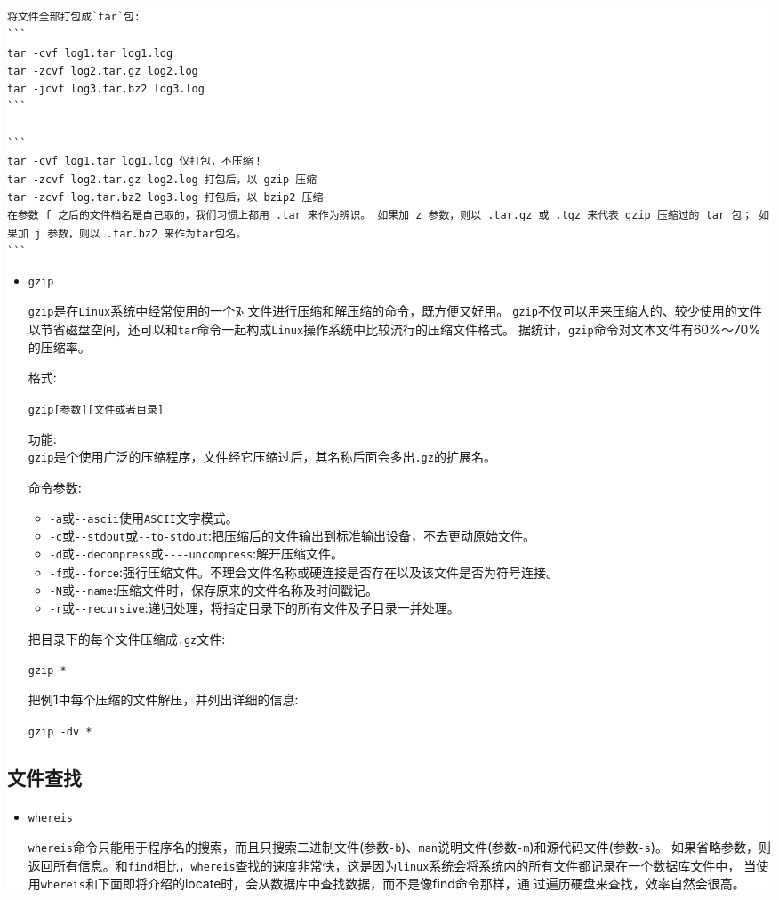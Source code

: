     将文件全部打包成`tar`包:    
    ```
    tar -cvf log1.tar log1.log
    tar -zcvf log2.tar.gz log2.log
    tar -jcvf log3.tar.bz2 log3.log
    ```
    
    ```
    tar -cvf log1.tar log1.log 仅打包，不压缩！
    tar -zcvf log2.tar.gz log2.log 打包后，以 gzip 压缩
    tar -zcvf log.tar.bz2 log3.log 打包后，以 bzip2 压缩
    在参数 f 之后的文件档名是自己取的，我们习惯上都用 .tar 来作为辨识。 如果加 z 参数，则以 .tar.gz 或 .tgz 来代表 gzip 压缩过的 tar 包； 如果加 j 参数，则以 .tar.bz2 来作为tar包名。
    ```


- `gzip`

    `gzip`是在`Linux`系统中经常使用的一个对文件进行压缩和解压缩的命令，既方便又好用。
    `gzip`不仅可以用来压缩大的、较少使用的文件以节省磁盘空间，还可以和`tar`命令一起构成`Linux`操作系统中比较流行的压缩文件格式。
    据统计，`gzip`命令对文本文件有60%～70%的压缩率。

    格式:   
    ```
    gzip[参数][文件或者目录]
    ```
    
    功能:   
    `gzip`是个使用广泛的压缩程序，文件经它压缩过后，其名称后面会多出`.gz`的扩展名。
    
    命令参数:   
    
    - `-a`或`--ascii`使用`ASCII`文字模式。
    - `-c`或`--stdout`或`--to-stdout`:把压缩后的文件输出到标准输出设备，不去更动原始文件。
    - `-d`或`--decompress`或`----uncompress`:解开压缩文件。
    - `-f`或`--force`:强行压缩文件。不理会文件名称或硬连接是否存在以及该文件是否为符号连接。
    - `-N`或`--name`:压缩文件时，保存原来的文件名称及时间戳记。
    - `-r`或`--recursive`:递归处理，将指定目录下的所有文件及子目录一并处理。
    
    把目录下的每个文件压缩成`.gz`文件:   
    
    ```
    gzip *
    ```
    
    把例1中每个压缩的文件解压，并列出详细的信息:   
    ```
    gzip -dv *
    ```


文件查找
---

- `whereis`      

    `whereis`命令只能用于程序名的搜索，而且只搜索二进制文件(参数`-b`)、`man`说明文件(参数`-m`)和源代码文件(参数`-s`)。
    如果省略参数，则返回所有信息。和`find`相比，`whereis`查找的速度非常快，这是因为`linux`系统会将系统内的所有文件都记录在一个数据库文件中，
    当使用`whereis`和下面即将介绍的locate时，会从数据库中查找数据，而不是像find命令那样，通 过遍历硬盘来查找，效率自然会很高。
